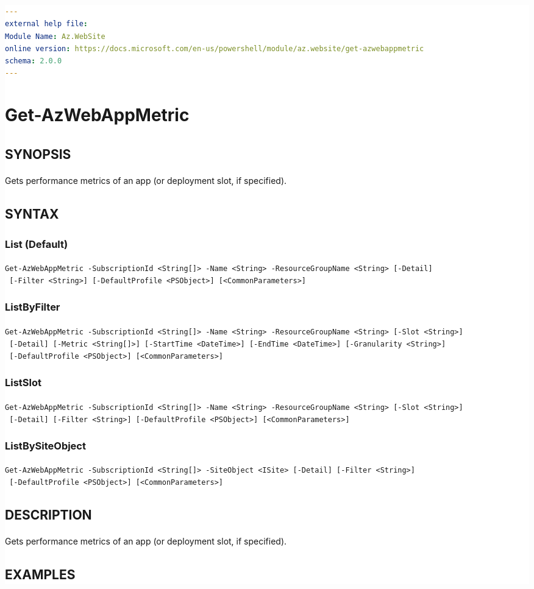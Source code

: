 ```yaml
---
external help file:
Module Name: Az.WebSite
online version: https://docs.microsoft.com/en-us/powershell/module/az.website/get-azwebappmetric
schema: 2.0.0
---
```


# Get-AzWebAppMetric

## SYNOPSIS
Gets performance metrics of an app (or deployment slot, if specified).

## SYNTAX

### List (Default)
```
Get-AzWebAppMetric -SubscriptionId <String[]> -Name <String> -ResourceGroupName <String> [-Detail]
 [-Filter <String>] [-DefaultProfile <PSObject>] [<CommonParameters>]
```

### ListByFilter
```
Get-AzWebAppMetric -SubscriptionId <String[]> -Name <String> -ResourceGroupName <String> [-Slot <String>]
 [-Detail] [-Metric <String[]>] [-StartTime <DateTime>] [-EndTime <DateTime>] [-Granularity <String>]
 [-DefaultProfile <PSObject>] [<CommonParameters>]
```

### ListSlot
```
Get-AzWebAppMetric -SubscriptionId <String[]> -Name <String> -ResourceGroupName <String> [-Slot <String>]
 [-Detail] [-Filter <String>] [-DefaultProfile <PSObject>] [<CommonParameters>]
```

### ListBySiteObject
```
Get-AzWebAppMetric -SubscriptionId <String[]> -SiteObject <ISite> [-Detail] [-Filter <String>]
 [-DefaultProfile <PSObject>] [<CommonParameters>]
```

## DESCRIPTION
Gets performance metrics of an app (or deployment slot, if specified).

## EXAMPLES
